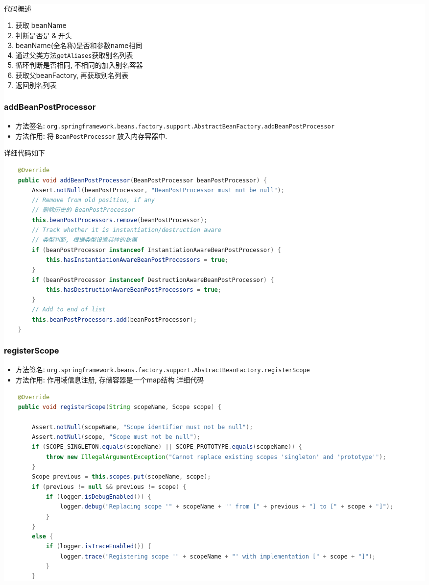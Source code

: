 代码概述
1. 获取 beanName
2. 判断是否是 & 开头
3. beanName(全名称)是否和参数name相同
4. 通过父类方法`getAliases`获取别名列表
5. 循环判断是否相同, 不相同的加入别名容器
6. 获取父beanFactory, 再获取别名列表
7. 返回别名列表





### addBeanPostProcessor
- 方法签名: `org.springframework.beans.factory.support.AbstractBeanFactory.addBeanPostProcessor`
- 方法作用: 将 `BeanPostProcessor` 放入内存容器中. 

详细代码如下
```java
	@Override
	public void addBeanPostProcessor(BeanPostProcessor beanPostProcessor) {
		Assert.notNull(beanPostProcessor, "BeanPostProcessor must not be null");
		// Remove from old position, if any
		// 删除历史的 BeanPostProcessor
		this.beanPostProcessors.remove(beanPostProcessor);
		// Track whether it is instantiation/destruction aware
		// 类型判断, 根据类型设置具体的数据
		if (beanPostProcessor instanceof InstantiationAwareBeanPostProcessor) {
			this.hasInstantiationAwareBeanPostProcessors = true;
		}
		if (beanPostProcessor instanceof DestructionAwareBeanPostProcessor) {
			this.hasDestructionAwareBeanPostProcessors = true;
		}
		// Add to end of list
		this.beanPostProcessors.add(beanPostProcessor);
	}

```

### registerScope
- 方法签名: `org.springframework.beans.factory.support.AbstractBeanFactory.registerScope`
- 方法作用:  作用域信息注册, 存储容器是一个map结构
详细代码
```java
	@Override
	public void registerScope(String scopeName, Scope scope) {

		Assert.notNull(scopeName, "Scope identifier must not be null");
		Assert.notNull(scope, "Scope must not be null");
		if (SCOPE_SINGLETON.equals(scopeName) || SCOPE_PROTOTYPE.equals(scopeName)) {
			throw new IllegalArgumentException("Cannot replace existing scopes 'singleton' and 'prototype'");
		}
		Scope previous = this.scopes.put(scopeName, scope);
		if (previous != null && previous != scope) {
			if (logger.isDebugEnabled()) {
				logger.debug("Replacing scope '" + scopeName + "' from [" + previous + "] to [" + scope + "]");
			}
		}
		else {
			if (logger.isTraceEnabled()) {
				logger.trace("Registering scope '" + scopeName + "' with implementation [" + scope + "]");
			}
		}
```